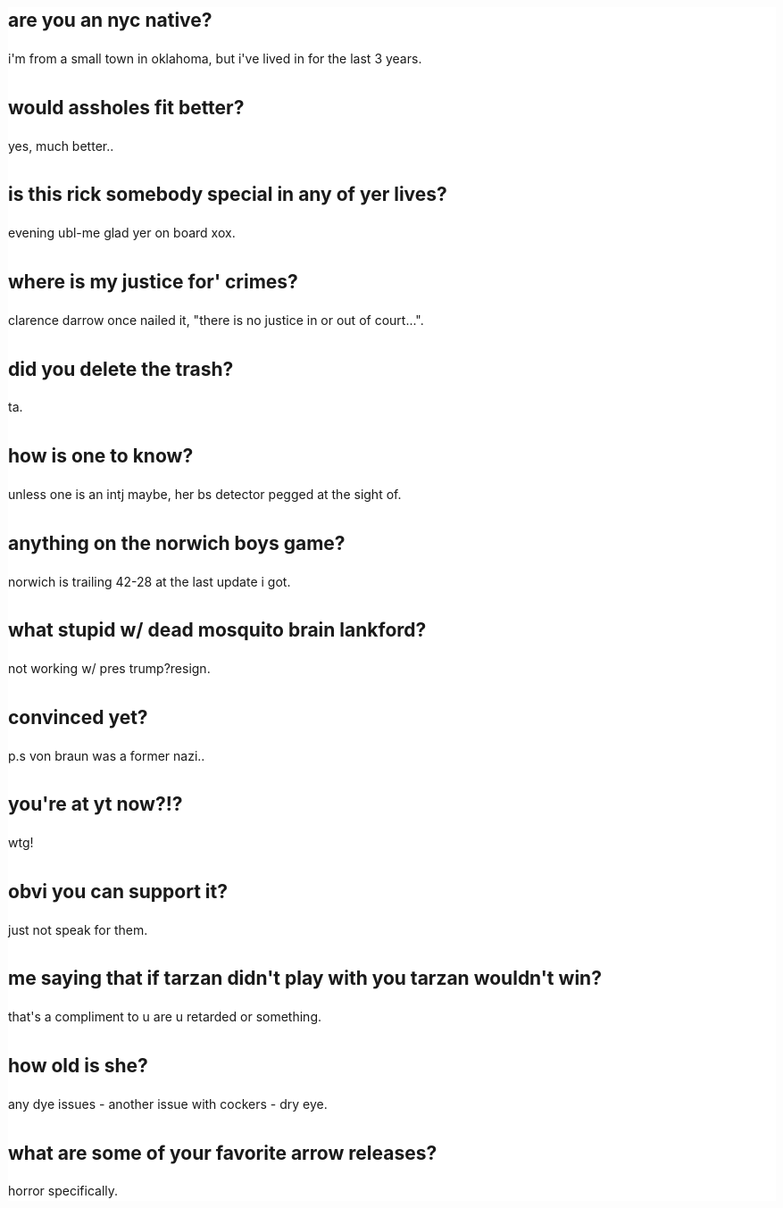 ## are you an nyc native?
i'm from a small town in oklahoma, but i've lived in for the last 3 years.

## would assholes fit better?
yes, much better..

## is this rick somebody special in any of yer lives?
evening ubl-me glad yer on board xox.

## where is my justice for' crimes?
clarence darrow once nailed it, "there is no justice in or out of court...".

## did you delete the trash?
ta.

## how is one to know?
unless one is an intj maybe,  her bs detector pegged at the sight of.

## anything on the norwich boys game?
norwich is trailing 42-28 at the last update i got.

## what stupid w/ dead mosquito brain lankford?
not working w/ pres trump?resign.

## convinced yet?
p.s von braun was a former nazi..

## you're at yt now?!?
wtg!

## obvi you can support it?
just not speak for them.

## me saying that if tarzan didn't play with you tarzan wouldn't win?
that's a compliment to u are u retarded or something.

## how old is she?
any dye issues - another issue with cockers - dry eye.

## what are some of your favorite arrow releases?
horror specifically.
